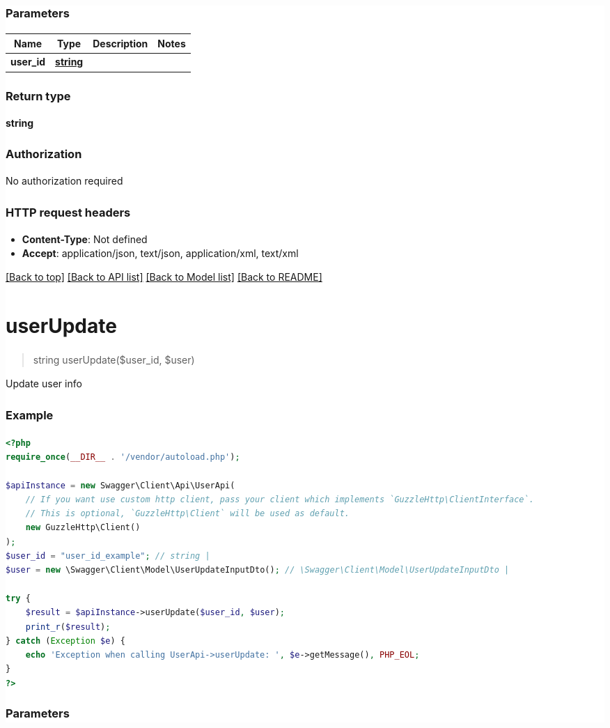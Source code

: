 ### Parameters

Name | Type | Description  | Notes
------------- | ------------- | ------------- | -------------
 **user_id** | [**string**](../Model/.md)|  |

### Return type

**string**

### Authorization

No authorization required

### HTTP request headers

 - **Content-Type**: Not defined
 - **Accept**: application/json, text/json, application/xml, text/xml

[[Back to top]](#) [[Back to API list]](../../README.md#documentation-for-api-endpoints) [[Back to Model list]](../../README.md#documentation-for-models) [[Back to README]](../../README.md)

# **userUpdate**
> string userUpdate($user_id, $user)

Update user info

### Example
```php
<?php
require_once(__DIR__ . '/vendor/autoload.php');

$apiInstance = new Swagger\Client\Api\UserApi(
    // If you want use custom http client, pass your client which implements `GuzzleHttp\ClientInterface`.
    // This is optional, `GuzzleHttp\Client` will be used as default.
    new GuzzleHttp\Client()
);
$user_id = "user_id_example"; // string | 
$user = new \Swagger\Client\Model\UserUpdateInputDto(); // \Swagger\Client\Model\UserUpdateInputDto | 

try {
    $result = $apiInstance->userUpdate($user_id, $user);
    print_r($result);
} catch (Exception $e) {
    echo 'Exception when calling UserApi->userUpdate: ', $e->getMessage(), PHP_EOL;
}
?>
```

### Parameters
